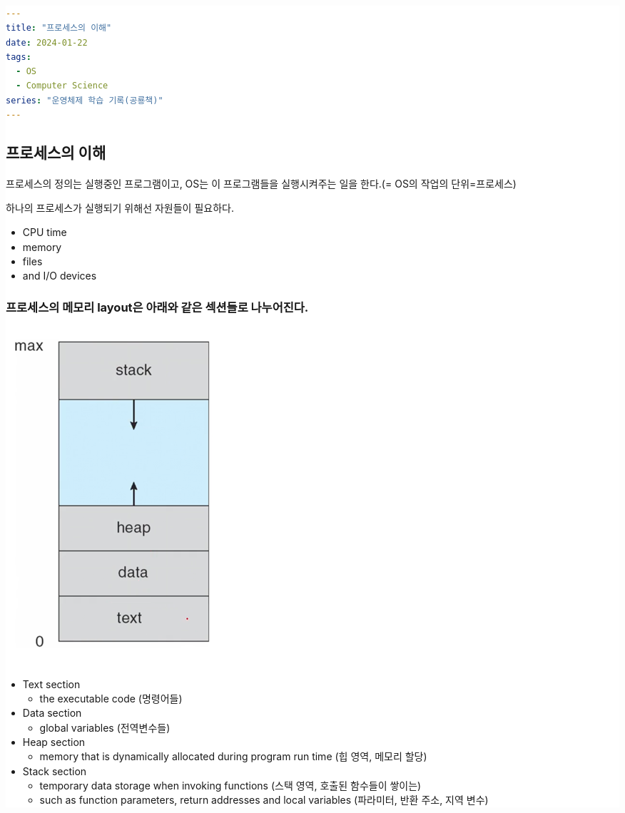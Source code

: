 ```yaml
---
title: "프로세스의 이해"
date: 2024-01-22
tags:
  - OS
  - Computer Science
series: "운영체제 학습 기록(공룡책)"
---
```


## 프로세스의 이해
프로세스의 정의는 실행중인 프로그램이고,
OS는 이 프로그램들을 실행시켜주는 일을 한다.(= OS의 작업의 단위=프로세스)

하나의 프로세스가 실행되기 위해선 자원들이 필요하다.
- CPU time
- memory
- files
- and I/O devices

### 프로세스의 메모리 layout은 아래와 같은 섹션들로 나누어진다.
![Process Concept](img_1.png)
- Text section
    - the executable code (명령어들)
- Data section
    - global variables (전역변수들)
- Heap section
    - memory that is dynamically allocated during program run time (힙 영역, 메모리 할당)
- Stack section
    - temporary data storage when invoking functions (스택 영역, 호출된 함수들이 쌓이는)
    - such as function parameters, return addresses and local variables (파라미터, 반환 주소, 지역 변수)

